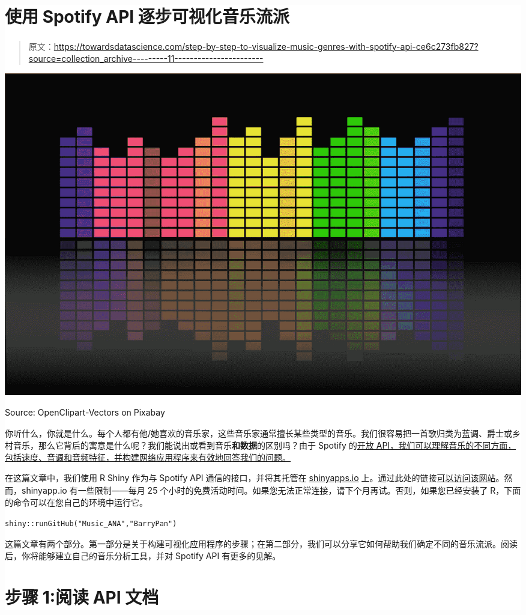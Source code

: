# 使用 Spotify API 逐步可视化音乐流派

> 原文：<https://towardsdatascience.com/step-by-step-to-visualize-music-genres-with-spotify-api-ce6c273fb827?source=collection_archive---------11----------------------->

![](img/f4e9920d46c667bd84bec37bab9ba143.png)

Source: OpenClipart-Vectors on Pixabay

你听什么，你就是什么。每个人都有他/她喜欢的音乐家，这些音乐家通常擅长某些类型的音乐。我们很容易把一首歌归类为蓝调、爵士或乡村音乐，那么它背后的寓意是什么呢？我们能说出或看到音乐**和数据**的区别吗？由于 Spotify 的[开放 API，我们可以理解音乐的不同方面，包括速度、音调和音频特征，并构建网络应用程序来有效地回答我们的问题。](https://developer.spotify.com/)

在这篇文章中，我们使用 R Shiny 作为与 Spotify API 通信的接口，并将其托管在 [shinyapps.io](https://www.shinyapps.io/) 上。通过此处的链接[可以访问该网站](https://panda.shinyapps.io/spotify_analysis/)。然而，shinyapp.io 有一些限制——每月 25 个小时的免费活动时间。如果您无法正常连接，请下个月再试。否则，如果您已经安装了 R，下面的命令可以在您自己的环境中运行它。

```
shiny::runGitHub("Music_ANA","BarryPan")
```

这篇文章有两个部分。第一部分是关于构建可视化应用程序的步骤；在第二部分，我们可以分享它如何帮助我们确定不同的音乐流派。阅读后，你将能够建立自己的音乐分析工具，并对 Spotify API 有更多的见解。

# 步骤 1:阅读 API 文档
